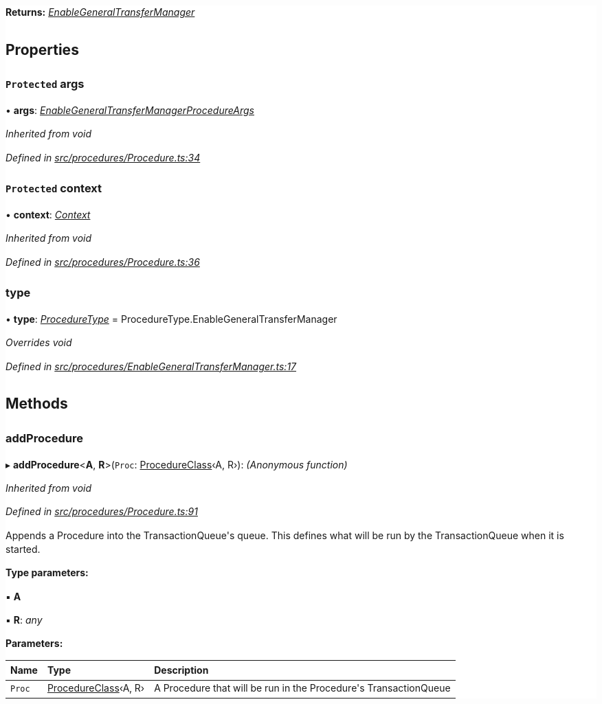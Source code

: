 **Returns:** [_EnableGeneralTransferManager_]()

## Properties

### `Protected` args

• **args**: [_EnableGeneralTransferManagerProcedureArgs_]()

_Inherited from void_

_Defined in_ [_src/procedures/Procedure.ts:34_](https://github.com/PolymathNetwork/polymath-sdk/blob/550676f/src/procedures/Procedure.ts#L34)

### `Protected` context

• **context**: [_Context_]()

_Inherited from void_

_Defined in_ [_src/procedures/Procedure.ts:36_](https://github.com/PolymathNetwork/polymath-sdk/blob/550676f/src/procedures/Procedure.ts#L36)

### type

• **type**: [_ProcedureType_]() = ProcedureType.EnableGeneralTransferManager

_Overrides void_

_Defined in_ [_src/procedures/EnableGeneralTransferManager.ts:17_](https://github.com/PolymathNetwork/polymath-sdk/blob/550676f/src/procedures/EnableGeneralTransferManager.ts#L17)

## Methods

### addProcedure

▸ **addProcedure**&lt;**A**, **R**&gt;\(`Proc`: [ProcedureClass]()‹A, R›\): _\(Anonymous function\)_

_Inherited from void_

_Defined in_ [_src/procedures/Procedure.ts:91_](https://github.com/PolymathNetwork/polymath-sdk/blob/550676f/src/procedures/Procedure.ts#L91)

Appends a Procedure into the TransactionQueue's queue. This defines what will be run by the TransactionQueue when it is started.

**Type parameters:**

▪ **A**

▪ **R**: _any_

**Parameters:**

| Name | Type | Description |
| :--- | :--- | :--- |
| `Proc` | [ProcedureClass]()‹A, R› | A Procedure that will be run in the Procedure's TransactionQueue |
